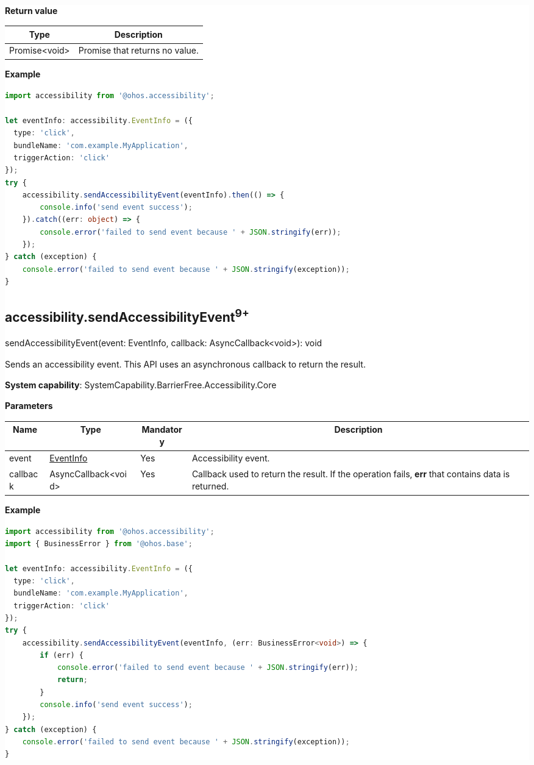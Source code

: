 **Return value**

| Type                 | Description              |
| ------------------- | ---------------- |
| Promise&lt;void&gt; | Promise that returns no value.|

**Example**

```ts
import accessibility from '@ohos.accessibility';

let eventInfo: accessibility.EventInfo = ({
  type: 'click',
  bundleName: 'com.example.MyApplication',
  triggerAction: 'click'
});
try {
    accessibility.sendAccessibilityEvent(eventInfo).then(() => {
        console.info('send event success');
    }).catch((err: object) => {
        console.error('failed to send event because ' + JSON.stringify(err));
    });
} catch (exception) {
    console.error('failed to send event because ' + JSON.stringify(exception));
}
```

## accessibility.sendAccessibilityEvent<sup>9+</sup>

sendAccessibilityEvent(event: EventInfo, callback: AsyncCallback&lt;void&gt;): void

Sends an accessibility event. This API uses an asynchronous callback to return the result.

**System capability**: SystemCapability.BarrierFree.Accessibility.Core

**Parameters**

| Name     | Type                       | Mandatory  | Description                                      |
| -------- | ------------------------- | ---- | ---------------------------------------- |
| event    | [EventInfo](#eventinfo)   | Yes   | Accessibility event.                                 |
| callback | AsyncCallback&lt;void&gt; | Yes   | Callback used to return the result. If the operation fails, **err** that contains data is returned.|

**Example**

```ts
import accessibility from '@ohos.accessibility';
import { BusinessError } from '@ohos.base';

let eventInfo: accessibility.EventInfo = ({
  type: 'click',
  bundleName: 'com.example.MyApplication',
  triggerAction: 'click'
});
try {
    accessibility.sendAccessibilityEvent(eventInfo, (err: BusinessError<void>) => {
        if (err) {
            console.error('failed to send event because ' + JSON.stringify(err));
            return;
        }
        console.info('send event success');
    });
} catch (exception) {
    console.error('failed to send event because ' + JSON.stringify(exception));
}
```
